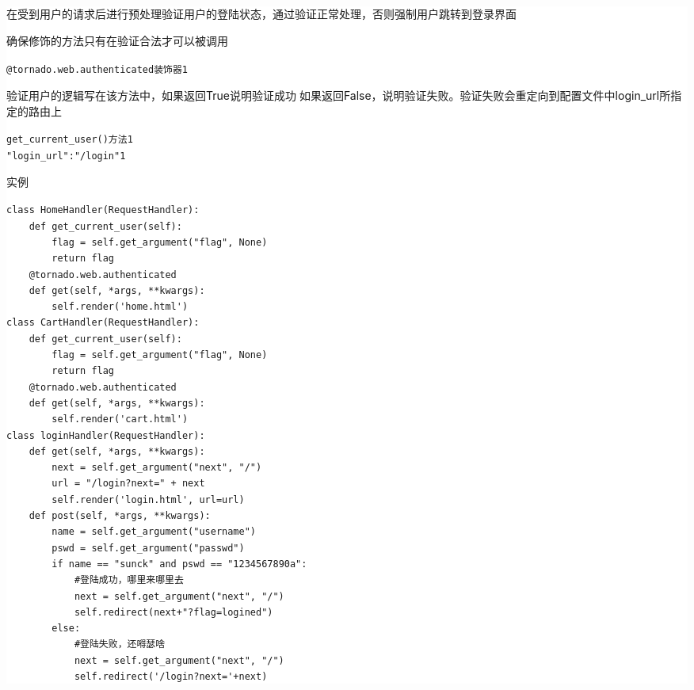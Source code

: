 在受到用户的请求后进行预处理验证用户的登陆状态，通过验证正常处理，否则强制用户跳转到登录界面

确保修饰的方法只有在验证合法才可以被调用

```
@tornado.web.authenticated装饰器1
```

验证用户的逻辑写在该方法中，如果返回True说明验证成功 
 如果返回False，说明验证失败。验证失败会重定向到配置文件中login_url所指定的路由上

```
get_current_user()方法1
"login_url":"/login"1
```

实例

```
class HomeHandler(RequestHandler):
    def get_current_user(self):
        flag = self.get_argument("flag", None)
        return flag
    @tornado.web.authenticated
    def get(self, *args, **kwargs):
        self.render('home.html')
class CartHandler(RequestHandler):
    def get_current_user(self):
        flag = self.get_argument("flag", None)
        return flag
    @tornado.web.authenticated
    def get(self, *args, **kwargs):
        self.render('cart.html')
class loginHandler(RequestHandler):
    def get(self, *args, **kwargs):
        next = self.get_argument("next", "/")
        url = "/login?next=" + next
        self.render('login.html', url=url)
    def post(self, *args, **kwargs):
        name = self.get_argument("username")
        pswd = self.get_argument("passwd")
        if name == "sunck" and pswd == "1234567890a":
            #登陆成功，哪里来哪里去
            next = self.get_argument("next", "/")
            self.redirect(next+"?flag=logined")
        else:
            #登陆失败，还嘚瑟啥
            next = self.get_argument("next", "/")
            self.redirect('/login?next='+next)
```
